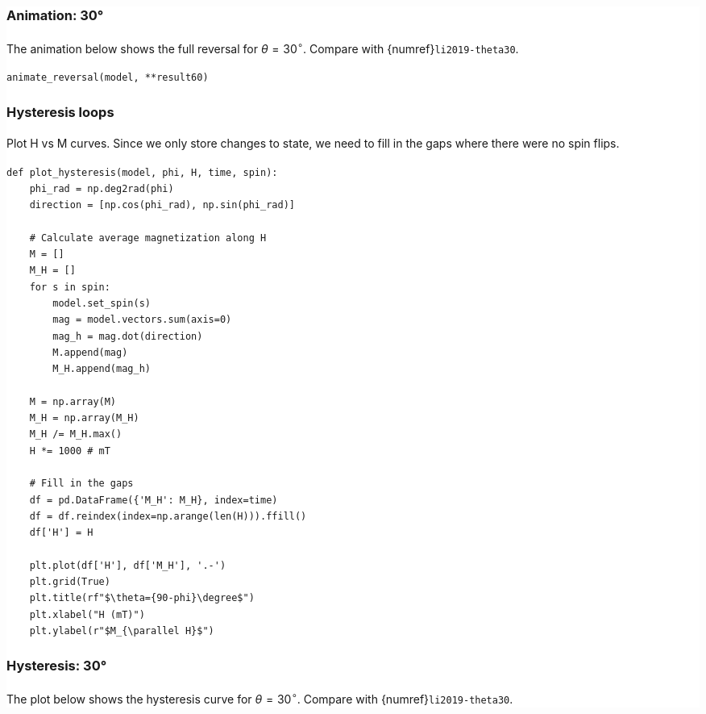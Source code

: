```{code-cell} ipython3
```

### Animation: 30°

The animation below shows the full reversal for $\theta=30^\circ$. Compare with {numref}`li2019-theta30`.

```{code-cell} ipython3
animate_reversal(model, **result60)
```

### Hysteresis loops

Plot H vs M curves. Since we only store changes to state, we need to fill in the gaps where there were no spin flips.

```{code-cell} ipython3
def plot_hysteresis(model, phi, H, time, spin):
    phi_rad = np.deg2rad(phi)
    direction = [np.cos(phi_rad), np.sin(phi_rad)]
    
    # Calculate average magnetization along H
    M = []
    M_H = []
    for s in spin:
        model.set_spin(s)
        mag = model.vectors.sum(axis=0)
        mag_h = mag.dot(direction)
        M.append(mag)
        M_H.append(mag_h)

    M = np.array(M)
    M_H = np.array(M_H)
    M_H /= M_H.max()
    H *= 1000 # mT
    
    # Fill in the gaps
    df = pd.DataFrame({'M_H': M_H}, index=time)
    df = df.reindex(index=np.arange(len(H))).ffill()
    df['H'] = H
    
    plt.plot(df['H'], df['M_H'], '.-')
    plt.grid(True)
    plt.title(rf"$\theta={90-phi}\degree$")
    plt.xlabel("H (mT)")
    plt.ylabel(r"$M_{\parallel H}$")
```

### Hysteresis: 30°

The plot below shows the hysteresis curve for $\theta=30^\circ$. Compare with {numref}`li2019-theta30`.
